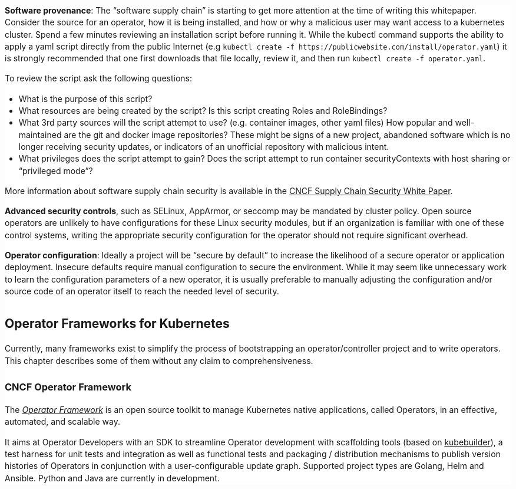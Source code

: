 **Software provenance**: The “software supply chain” is starting to get
more attention at the time of writing this whitepaper. Consider the
source for an operator, how it is being installed, and how or why
a malicious user may want access to a kubernetes cluster. Spend a few minutes
reviewing an installation script before running it. While the kubectl
command supports the ability to apply a yaml script directly from
the public Internet (e.g `kubectl create -f
https://publicwebsite.com/install/operator.yaml`) it is strongly
recommended that one first downloads that file locally, review it,
and then run `kubectl create -f operator.yaml`.

To review the script ask the following questions:

* What is the purpose of this script?
* What resources are being created by the script? Is this script creating Roles and RoleBindings?
* What 3rd party sources will the script attempt to use? (e.g.
  container images, other yaml files) How popular and well-maintained
  are the git and docker image repositories? These might be signs of
  a new project, abandoned software which is no longer receiving
  security updates, or indicators of an unofficial repository with
  malicious intent.
* What privileges does the script attempt to gain? Does the script
  attempt to run container securityContexts with host sharing or
  “privileged mode”?

More information about software supply chain security is available in the [CNCF Supply Chain Security White Paper](https://github.com/cncf/tag-security/tree/main/supply-chain-security/supply-chain-security-paper).

**Advanced security controls**, such as SELinux, AppArmor, or seccomp
may be mandated by cluster policy. Open source operators are unlikely
to have configurations for these Linux security modules, but if
an organization is familiar with one of these control systems,
writing the appropriate security configuration for the operator
should not require significant overhead.

**Operator configuration**: Ideally a project will be “secure by default” to increase the likelihood of a secure operator or application deployment. Insecure defaults require manual configuration to secure the environment. While it may seem like unnecessary work to learn the configuration parameters of a new operator, it is usually preferable to manually adjusting the configuration and/or source code of an operator itself to reach the needed level of security.

## Operator Frameworks for Kubernetes
Currently, many frameworks exist to simplify the process of bootstrapping an operator/controller project and to write operators. This chapter describes some of them without any claim to comprehensiveness.

### CNCF Operator Framework

The *[Operator Framework](https://github.com/operator-framework)* is an open source toolkit to manage Kubernetes native applications, called Operators, in an effective, automated, and scalable way.

It aims at Operator Developers with an SDK to streamline Operator development with scaffolding tools (based on [kubebuilder](https://github.com/kubernetes-sigs/kubebuilder)), a test harness for unit tests and integration as well as functional tests and packaging / distribution mechanisms to publish version histories of Operators in conjunction with a user-configurable update graph. Supported project types are Golang, Helm and Ansible. Python and Java are currently in development.
